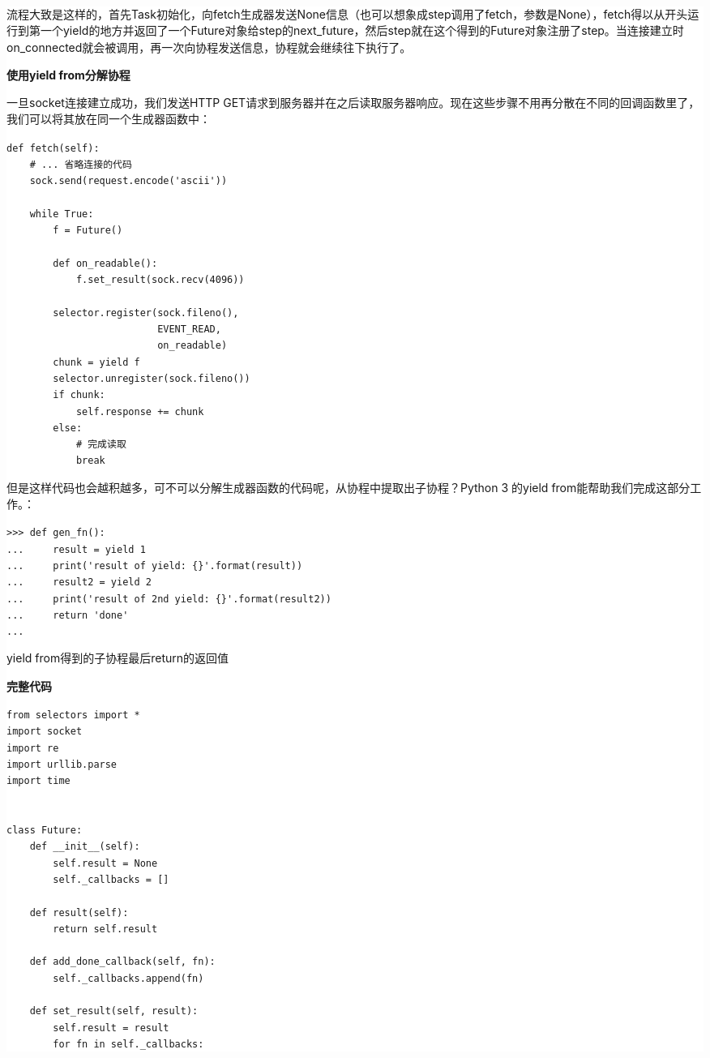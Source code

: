 流程大致是这样的，首先Task初始化，向fetch生成器发送None信息（也可以想象成step调用了fetch，参数是None），fetch得以从开头运行到第一个yield的地方并返回了一个Future对象给step的next_future，然后step就在这个得到的Future对象注册了step。当连接建立时on_connected就会被调用，再一次向协程发送信息，协程就会继续往下执行了。


**使用yield from分解协程**

一旦socket连接建立成功，我们发送HTTP GET请求到服务器并在之后读取服务器响应。现在这些步骤不用再分散在不同的回调函数里了，我们可以将其放在同一个生成器函数中：

```
def fetch(self):
    # ... 省略连接的代码
    sock.send(request.encode('ascii'))

    while True:
        f = Future()

        def on_readable():
            f.set_result(sock.recv(4096))

        selector.register(sock.fileno(),
                          EVENT_READ,
                          on_readable)
        chunk = yield f
        selector.unregister(sock.fileno())
        if chunk:
            self.response += chunk
        else:
            # 完成读取
            break
```

但是这样代码也会越积越多，可不可以分解生成器函数的代码呢，从协程中提取出子协程？Python 3 的yield from能帮助我们完成这部分工作。：

```
>>> def gen_fn():
...     result = yield 1
...     print('result of yield: {}'.format(result))
...     result2 = yield 2
...     print('result of 2nd yield: {}'.format(result2))
...     return 'done'
...
```

yield from得到的子协程最后return的返回值

**完整代码**

```
from selectors import *
import socket
import re
import urllib.parse
import time


class Future:
    def __init__(self):
        self.result = None
        self._callbacks = []

    def result(self):
        return self.result

    def add_done_callback(self, fn):
        self._callbacks.append(fn)

    def set_result(self, result):
        self.result = result
        for fn in self._callbacks:
```